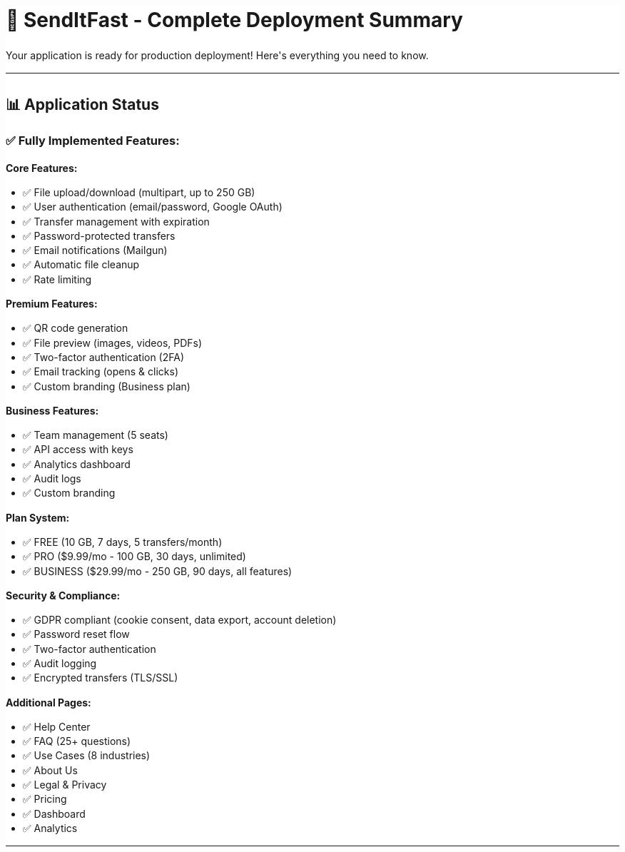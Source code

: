 # 🚀 SendItFast - Complete Deployment Summary

Your application is ready for production deployment! Here's everything you need to know.

---

## 📊 **Application Status**

### **✅ Fully Implemented Features:**

**Core Features:**
- ✅ File upload/download (multipart, up to 250 GB)
- ✅ User authentication (email/password, Google OAuth)
- ✅ Transfer management with expiration
- ✅ Password-protected transfers
- ✅ Email notifications (Mailgun)
- ✅ Automatic file cleanup
- ✅ Rate limiting

**Premium Features:**
- ✅ QR code generation
- ✅ File preview (images, videos, PDFs)
- ✅ Two-factor authentication (2FA)
- ✅ Email tracking (opens & clicks)
- ✅ Custom branding (Business plan)

**Business Features:**
- ✅ Team management (5 seats)
- ✅ API access with keys
- ✅ Analytics dashboard
- ✅ Audit logs
- ✅ Custom branding

**Plan System:**
- ✅ FREE (10 GB, 7 days, 5 transfers/month)
- ✅ PRO ($9.99/mo - 100 GB, 30 days, unlimited)
- ✅ BUSINESS ($29.99/mo - 250 GB, 90 days, all features)

**Security & Compliance:**
- ✅ GDPR compliant (cookie consent, data export, account deletion)
- ✅ Password reset flow
- ✅ Two-factor authentication
- ✅ Audit logging
- ✅ Encrypted transfers (TLS/SSL)

**Additional Pages:**
- ✅ Help Center
- ✅ FAQ (25+ questions)
- ✅ Use Cases (8 industries)
- ✅ About Us
- ✅ Legal & Privacy
- ✅ Pricing
- ✅ Dashboard
- ✅ Analytics

---